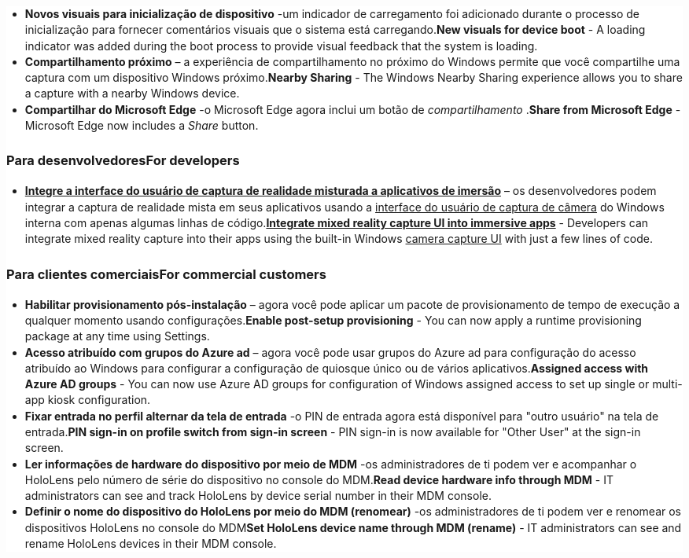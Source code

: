 * <span data-ttu-id="32eec-146">**Novos visuais para inicialização de dispositivo** -um indicador de carregamento foi adicionado durante o processo de inicialização para fornecer comentários visuais que o sistema está carregando.</span><span class="sxs-lookup"><span data-stu-id="32eec-146">**New visuals for device boot** - A loading indicator was added during the boot process to provide visual feedback that the system is loading.</span></span>
* <span data-ttu-id="32eec-147">**Compartilhamento próximo** – a experiência de compartilhamento no próximo do Windows permite que você compartilhe uma captura com um dispositivo Windows próximo.</span><span class="sxs-lookup"><span data-stu-id="32eec-147">**Nearby Sharing** - The Windows Nearby Sharing experience allows you to share a capture with a nearby Windows device.</span></span>  
* <span data-ttu-id="32eec-148">**Compartilhar do Microsoft Edge** -o Microsoft Edge agora inclui um botão de *compartilhamento* .</span><span class="sxs-lookup"><span data-stu-id="32eec-148">**Share from Microsoft Edge** - Microsoft Edge now includes a *Share* button.</span></span> 

### <a name="for-developers"></a><span data-ttu-id="32eec-149">Para desenvolvedores</span><span class="sxs-lookup"><span data-stu-id="32eec-149">For developers</span></span>

* <span data-ttu-id="32eec-150">**[Integre a interface do usuário de captura de realidade misturada a aplicativos de imersão](https://docs.microsoft.com/windows/mixed-reality/develop/platform-capabilities-and-apis/mixed-reality-capture-for-developers#integrating-mrc-functionality-from-within-your-app)** – os desenvolvedores podem integrar a captura de realidade mista em seus aplicativos usando a [interface do usuário de captura de câmera](https://docs.microsoft.com/windows/uwp/audio-video-camera/capture-photos-and-video-with-cameracaptureui) do Windows interna com apenas algumas linhas de código.</span><span class="sxs-lookup"><span data-stu-id="32eec-150">**[Integrate mixed reality capture UI into immersive apps](https://docs.microsoft.com/windows/mixed-reality/develop/platform-capabilities-and-apis/mixed-reality-capture-for-developers#integrating-mrc-functionality-from-within-your-app)** - Developers can integrate mixed reality capture into their apps using the built-in Windows [camera capture UI](https://docs.microsoft.com/windows/uwp/audio-video-camera/capture-photos-and-video-with-cameracaptureui) with just a few lines of code.</span></span>

### <a name="for-commercial-customers"></a><span data-ttu-id="32eec-151">Para clientes comerciais</span><span class="sxs-lookup"><span data-stu-id="32eec-151">For commercial customers</span></span>

* <span data-ttu-id="32eec-152">**Habilitar provisionamento pós-instalação** – agora você pode aplicar um pacote de provisionamento de tempo de execução a qualquer momento usando configurações.</span><span class="sxs-lookup"><span data-stu-id="32eec-152">**Enable post-setup provisioning** - You can now apply a runtime provisioning package at any time using Settings.</span></span>
* <span data-ttu-id="32eec-153">**Acesso atribuído com grupos do Azure ad** – agora você pode usar grupos do Azure ad para configuração do acesso atribuído ao Windows para configurar a configuração de quiosque único ou de vários aplicativos.</span><span class="sxs-lookup"><span data-stu-id="32eec-153">**Assigned access with Azure AD groups** - You can now use Azure AD groups for configuration of Windows assigned access to set up single or multi-app kiosk configuration.</span></span>
* <span data-ttu-id="32eec-154">**Fixar entrada no perfil alternar da tela de entrada** -o PIN de entrada agora está disponível para "outro usuário" na tela de entrada.</span><span class="sxs-lookup"><span data-stu-id="32eec-154">**PIN sign-in on profile switch from sign-in screen** - PIN sign-in is now available for "Other User" at the sign-in screen.</span></span> 
* <span data-ttu-id="32eec-155">**Ler informações de hardware do dispositivo por meio de MDM** -os administradores de ti podem ver e acompanhar o HoloLens pelo número de série do dispositivo no console do MDM.</span><span class="sxs-lookup"><span data-stu-id="32eec-155">**Read device hardware info through MDM** - IT administrators can see and track HoloLens by device serial number in their MDM console.</span></span>
* <span data-ttu-id="32eec-156">**Definir o nome do dispositivo do HoloLens por meio do MDM (renomear)** -os administradores de ti podem ver e renomear os dispositivos HoloLens no console do MDM</span><span class="sxs-lookup"><span data-stu-id="32eec-156">**Set HoloLens device name through MDM (rename)** - IT administrators can see and rename HoloLens devices in their MDM console.</span></span>
